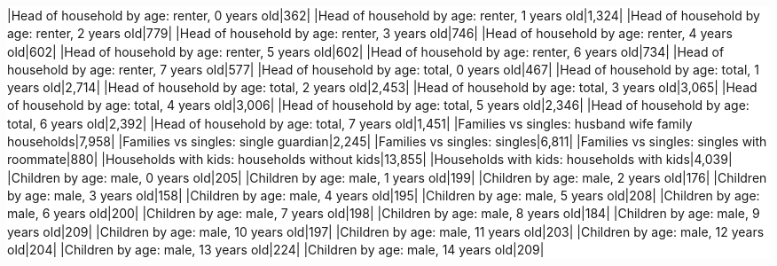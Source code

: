 |Head of household by age: renter, 0 years old|362|
|Head of household by age: renter, 1 years old|1,324|
|Head of household by age: renter, 2 years old|779|
|Head of household by age: renter, 3 years old|746|
|Head of household by age: renter, 4 years old|602|
|Head of household by age: renter, 5 years old|602|
|Head of household by age: renter, 6 years old|734|
|Head of household by age: renter, 7 years old|577|
|Head of household by age: total, 0 years old|467|
|Head of household by age: total, 1 years old|2,714|
|Head of household by age: total, 2 years old|2,453|
|Head of household by age: total, 3 years old|3,065|
|Head of household by age: total, 4 years old|3,006|
|Head of household by age: total, 5 years old|2,346|
|Head of household by age: total, 6 years old|2,392|
|Head of household by age: total, 7 years old|1,451|
|Families vs singles: husband wife family households|7,958|
|Families vs singles: single guardian|2,245|
|Families vs singles: singles|6,811|
|Families vs singles: singles with roommate|880|
|Households with kids: households without kids|13,855|
|Households with kids: households with kids|4,039|
|Children by age: male, 0 years old|205|
|Children by age: male, 1 years old|199|
|Children by age: male, 2 years old|176|
|Children by age: male, 3 years old|158|
|Children by age: male, 4 years old|195|
|Children by age: male, 5 years old|208|
|Children by age: male, 6 years old|200|
|Children by age: male, 7 years old|198|
|Children by age: male, 8 years old|184|
|Children by age: male, 9 years old|209|
|Children by age: male, 10 years old|197|
|Children by age: male, 11 years old|203|
|Children by age: male, 12 years old|204|
|Children by age: male, 13 years old|224|
|Children by age: male, 14 years old|209|